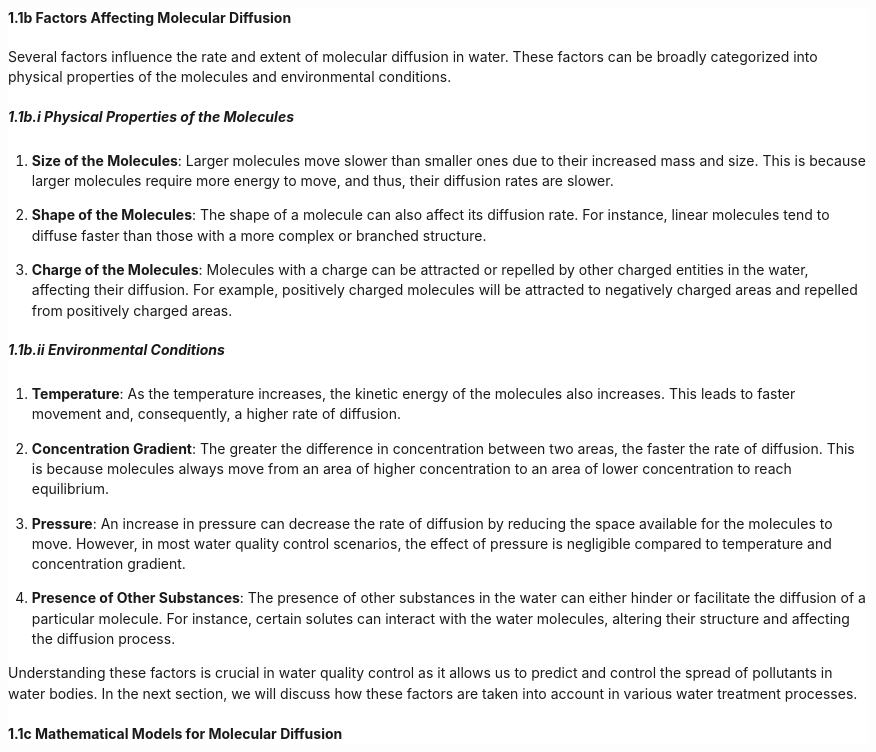 

#### 1.1b Factors Affecting Molecular Diffusion



Several factors influence the rate and extent of molecular diffusion in water. These factors can be broadly categorized into physical properties of the molecules and environmental conditions.



##### 1.1b.i Physical Properties of the Molecules



1. **Size of the Molecules**: Larger molecules move slower than smaller ones due to their increased mass and size. This is because larger molecules require more energy to move, and thus, their diffusion rates are slower.



2. **Shape of the Molecules**: The shape of a molecule can also affect its diffusion rate. For instance, linear molecules tend to diffuse faster than those with a more complex or branched structure.



3. **Charge of the Molecules**: Molecules with a charge can be attracted or repelled by other charged entities in the water, affecting their diffusion. For example, positively charged molecules will be attracted to negatively charged areas and repelled from positively charged areas.



##### 1.1b.ii Environmental Conditions



1. **Temperature**: As the temperature increases, the kinetic energy of the molecules also increases. This leads to faster movement and, consequently, a higher rate of diffusion.



2. **Concentration Gradient**: The greater the difference in concentration between two areas, the faster the rate of diffusion. This is because molecules always move from an area of higher concentration to an area of lower concentration to reach equilibrium.



3. **Pressure**: An increase in pressure can decrease the rate of diffusion by reducing the space available for the molecules to move. However, in most water quality control scenarios, the effect of pressure is negligible compared to temperature and concentration gradient.



4. **Presence of Other Substances**: The presence of other substances in the water can either hinder or facilitate the diffusion of a particular molecule. For instance, certain solutes can interact with the water molecules, altering their structure and affecting the diffusion process.



Understanding these factors is crucial in water quality control as it allows us to predict and control the spread of pollutants in water bodies. In the next section, we will discuss how these factors are taken into account in various water treatment processes.



#### 1.1c Mathematical Models for Molecular Diffusion
